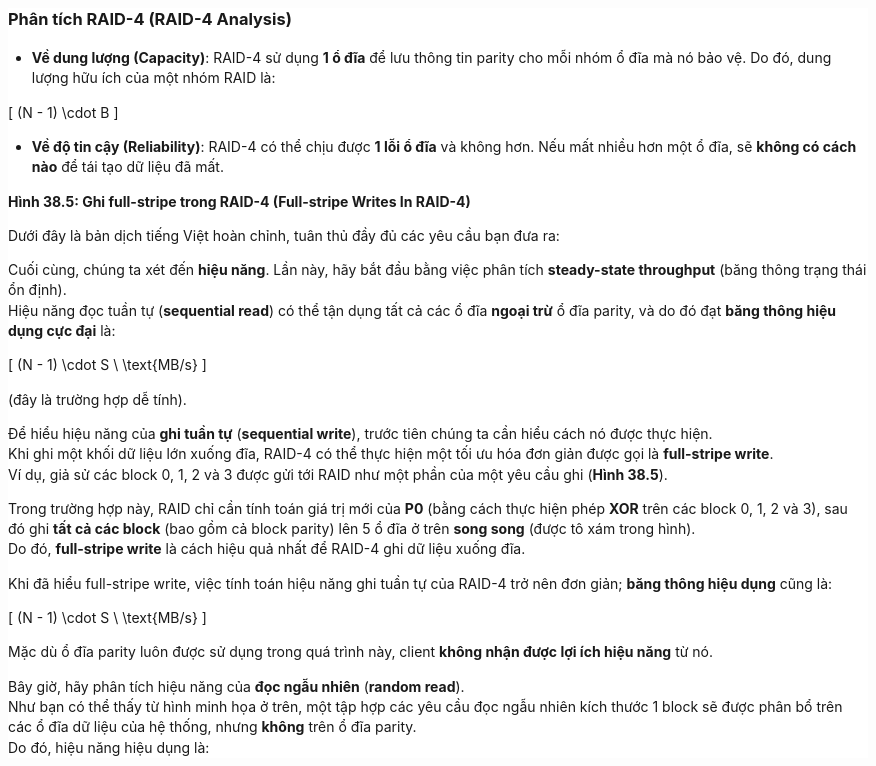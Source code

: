 
### Phân tích RAID-4 (RAID-4 Analysis)

- **Về dung lượng (Capacity)**: RAID-4 sử dụng **1 ổ đĩa** để lưu thông tin parity cho mỗi nhóm ổ đĩa mà nó bảo vệ. Do đó, dung lượng hữu ích của một nhóm RAID là:

[
(N - 1) \cdot B
\]

- **Về độ tin cậy (Reliability)**: RAID-4 có thể chịu được **1 lỗi ổ đĩa** và không hơn. Nếu mất nhiều hơn một ổ đĩa, sẽ **không có cách nào** để tái tạo dữ liệu đã mất.


**Hình 38.5: Ghi full-stripe trong RAID-4 (Full-stripe Writes In RAID-4)**

Dưới đây là bản dịch tiếng Việt hoàn chỉnh, tuân thủ đầy đủ các yêu cầu bạn đưa ra:


Cuối cùng, chúng ta xét đến **hiệu năng**. Lần này, hãy bắt đầu bằng việc phân tích **steady-state throughput** (băng thông trạng thái ổn định).  
Hiệu năng đọc tuần tự (**sequential read**) có thể tận dụng tất cả các ổ đĩa **ngoại trừ** ổ đĩa parity, và do đó đạt **băng thông hiệu dụng cực đại** là:

[
(N - 1) \cdot S \ \text{MB/s}
\]

(đây là trường hợp dễ tính).


Để hiểu hiệu năng của **ghi tuần tự** (**sequential write**), trước tiên chúng ta cần hiểu cách nó được thực hiện.  
Khi ghi một khối dữ liệu lớn xuống đĩa, RAID-4 có thể thực hiện một tối ưu hóa đơn giản được gọi là **full-stripe write**.  
Ví dụ, giả sử các block 0, 1, 2 và 3 được gửi tới RAID như một phần của một yêu cầu ghi (**Hình 38.5**).

Trong trường hợp này, RAID chỉ cần tính toán giá trị mới của **P0** (bằng cách thực hiện phép **XOR** trên các block 0, 1, 2 và 3), sau đó ghi **tất cả các block** (bao gồm cả block parity) lên 5 ổ đĩa ở trên **song song** (được tô xám trong hình).  
Do đó, **full-stripe write** là cách hiệu quả nhất để RAID-4 ghi dữ liệu xuống đĩa.

Khi đã hiểu full-stripe write, việc tính toán hiệu năng ghi tuần tự của RAID-4 trở nên đơn giản; **băng thông hiệu dụng** cũng là:

[
(N - 1) \cdot S \ \text{MB/s}
\]

Mặc dù ổ đĩa parity luôn được sử dụng trong quá trình này, client **không nhận được lợi ích hiệu năng** từ nó.


Bây giờ, hãy phân tích hiệu năng của **đọc ngẫu nhiên** (**random read**).  
Như bạn có thể thấy từ hình minh họa ở trên, một tập hợp các yêu cầu đọc ngẫu nhiên kích thước 1 block sẽ được phân bổ trên các ổ đĩa dữ liệu của hệ thống, nhưng **không** trên ổ đĩa parity.  
Do đó, hiệu năng hiệu dụng là:
